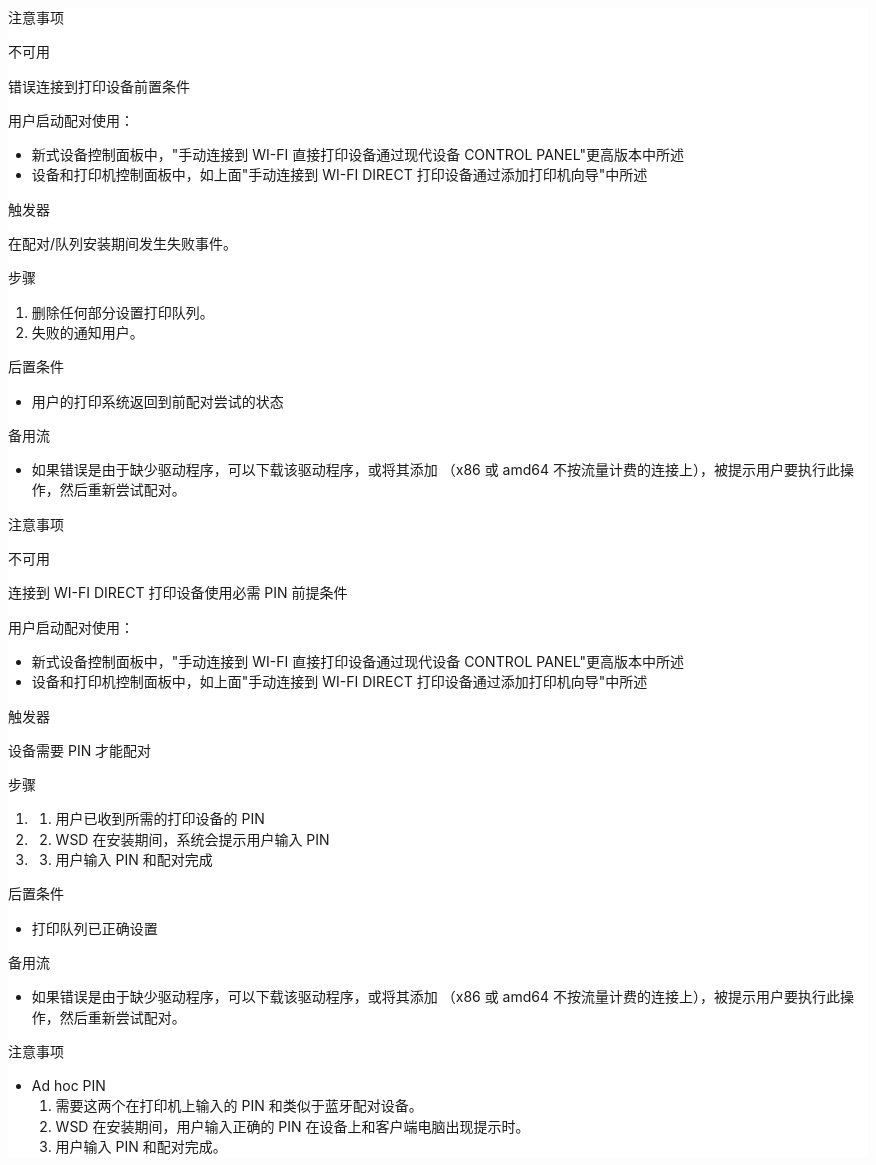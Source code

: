 注意事项

不可用

 

错误连接到打印设备前置条件

用户启动配对使用：

-   新式设备控制面板中，"手动连接到 WI-FI 直接打印设备通过现代设备 CONTROL PANEL"更高版本中所述
-   设备和打印机控制面板中，如上面"手动连接到 WI-FI DIRECT 打印设备通过添加打印机向导"中所述

触发器

在配对/队列安装期间发生失败事件。

步骤

1.  删除任何部分设置打印队列。
2.  失败的通知用户。

后置条件

-   用户的打印系统返回到前配对尝试的状态

备用流

-   如果错误是由于缺少驱动程序，可以下载该驱动程序，或将其添加 （x86 或 amd64 不按流量计费的连接上），被提示用户要执行此操作，然后重新尝试配对。

注意事项

不可用

 

连接到 WI-FI DIRECT 打印设备使用必需 PIN 前提条件

用户启动配对使用：

-   新式设备控制面板中，"手动连接到 WI-FI 直接打印设备通过现代设备 CONTROL PANEL"更高版本中所述
-   设备和打印机控制面板中，如上面"手动连接到 WI-FI DIRECT 打印设备通过添加打印机向导"中所述

触发器

设备需要 PIN 才能配对

步骤

1.  1. 用户已收到所需的打印设备的 PIN
2.  2. WSD 在安装期间，系统会提示用户输入 PIN
3.  3. 用户输入 PIN 和配对完成

后置条件

-   打印队列已正确设置

备用流

-   如果错误是由于缺少驱动程序，可以下载该驱动程序，或将其添加 （x86 或 amd64 不按流量计费的连接上），被提示用户要执行此操作，然后重新尝试配对。

注意事项

-   Ad hoc PIN
    1.  需要这两个在打印机上输入的 PIN 和类似于蓝牙配对设备。
    2.  WSD 在安装期间，用户输入正确的 PIN 在设备上和客户端电脑出现提示时。
    3.  用户输入 PIN 和配对完成。
